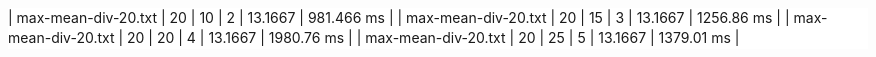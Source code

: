 | max-mean-div-20.txt | 20 |   10   |     2     | 13.1667 | 981.466 ms |
| max-mean-div-20.txt | 20 |   15   |     3     | 13.1667 | 1256.86 ms |
| max-mean-div-20.txt | 20 |   20   |     4     | 13.1667 | 1980.76 ms |
| max-mean-div-20.txt | 20 |   25   |     5     | 13.1667 | 1379.01 ms |

